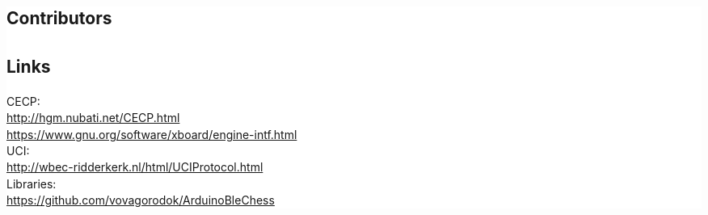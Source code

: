 ## Contributors

## Links
CECP:  
http://hgm.nubati.net/CECP.html   
https://www.gnu.org/software/xboard/engine-intf.html  
UCI:  
http://wbec-ridderkerk.nl/html/UCIProtocol.html  
Libraries:  
https://github.com/vovagorodok/ArduinoBleChess